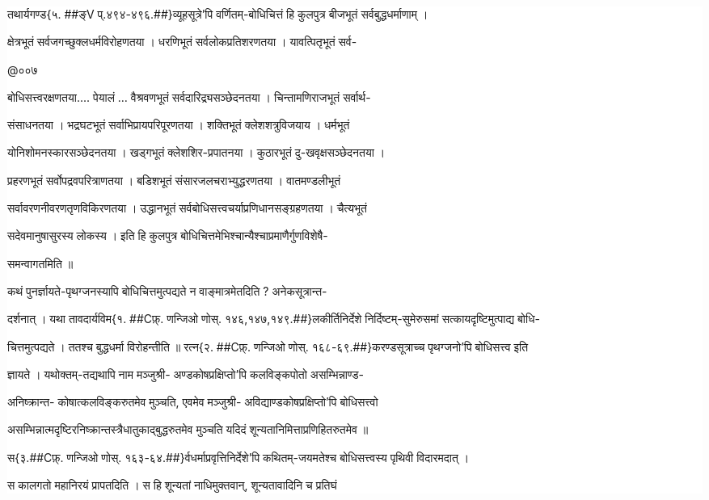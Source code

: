 

तथार्यगण्ड{५. ##ङ्V प्.४९४-४९६.##}व्यूहसूत्रे’पि वर्णितम्-बोधिचित्तं हि कुलपुत्र बीजभूतं सर्वबुद्धधर्माणाम् । 



क्षेत्रभूतं सर्वजगच्छुक्लधर्मविरोहणतया । धरणिभूतं सर्वलोकप्रतिशरणतया । यावत्पितृभूतं सर्व-



@००७



बोधिसत्त्वरक्षणतया.... पेयालं … वैश्रवणभूतं सर्वदारिद्र्यसञ्छेदनतया । चिन्तामणिराजभूतं सर्वार्थ- 



संसाधनतया । भद्रघटभूतं सर्वाभिप्रायपरिपूरणतया । शक्तिभूतं क्लेशशत्रुविजयाय । धर्मभूतं 



योनिशोमनस्कारसञ्छेदनतया । खड्गभूतं क्लेशशिर-प्रपातनया । कुठारभूतं दु-खवृक्षसञ्छेदनतया । 



प्रहरणभूतं सर्वोपद्रवपरित्राणतया । बडिशभूतं संसारजलचराभ्युद्धरणतया । वातमण्डलीभूतं 



सर्वावरणनीवरणतृणविकिरणतया । उद्धानभूतं सर्वबोधिसत्त्वचर्याप्रणिधानसङ्ग्रहणतया । चैत्यभूतं 



सदेवमानुषासुरस्य लोकस्य । इति हि कुलपुत्र बोधिचित्तमेभिश्चान्यैश्चाप्रमाणैर्गुणविशेषै-



समन्वागतमिति ॥



कथं पुनर्ज्ञायते-पृथग्जनस्यापि बोधिचित्तमुत्पद्यते न वाङ्मात्रमेतदिति ? अनेकसूत्रान्त-

दर्शनात् । यथा तावदार्यविम{१. ##Cफ़्. णन्जिओ णोस्. १४६,१४७,१४९.##}लकीर्तिनिर्देशे निर्दिष्टम्-सुमेरुसमां सत्कायदृष्टिमुत्पाद्य बोधि- 



चित्तमुत्पद्यते । ततश्च बुद्धधर्मा विरोहन्तीति ॥ रत्न{२. ##Cफ़्. णन्जिओ णोस्. १६८-६९.##}करण्डसूत्राच्च पृथग्जनो’पि बोधिसत्त्व इति 



ज्ञायते । यथोक्तम्-तद्यथापि नाम मञ्जुश्री- अण्डकोषप्रक्षिप्तो’पि कलविङ्कपोतो असम्भिन्नाण्ड- 



अनिष्क्रान्त- कोषात्कलविङ्करुतमेव मुञ्चति, एवमेव मञ्जुश्री- अविद्याण्डकोषप्रक्षिप्तो’पि बोधिसत्त्वो 



असम्भिन्नात्मदृष्टिरनिष्क्रान्तस्त्रैधातुकाद्बुद्धरुतमेव मुञ्चति यदिदं शून्यतानिमित्ताप्रणिहितरुतमेव ॥ 



स{३.##Cफ़्. णन्जिओ णोस्. १६३-६४.##}र्वधर्माप्रवृत्तिनिर्देशे’पि कथितम्-जयमतेश्च बोधिसत्त्वस्य पृथिवी विदारमदात् । 



स कालगतो महानिरयं प्रापतदिति । स हि शून्यतां नाधिमुक्तवान्, शून्यतावादिनि च प्रतिघं 
